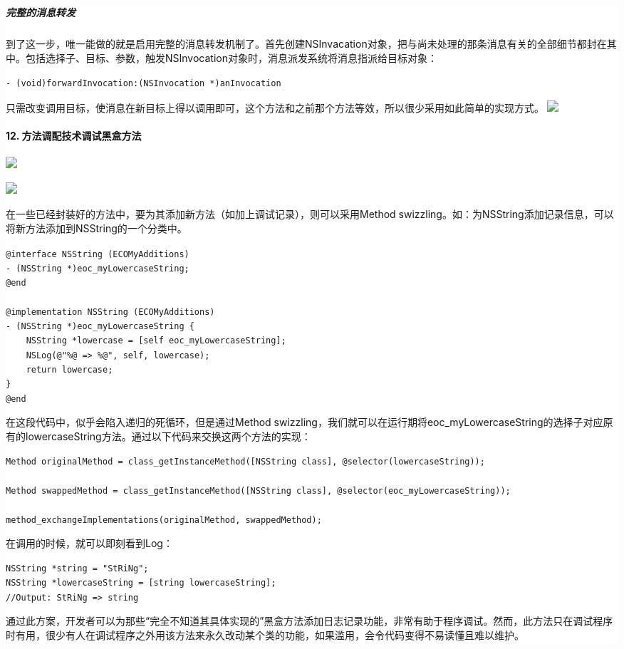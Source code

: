 ##### 完整的消息转发
到了这一步，唯一能做的就是启用完整的消息转发机制了。首先创建NSInvacation对象，把与尚未处理的那条消息有关的全部细节都封在其中。包括选择子、目标、参数，触发NSInvocation对象时，消息派发系统将消息指派给目标对象：
```
- (void)forwardInvocation:(NSInvocation *)anInvocation
```
只需改变调用目标，使消息在新目标上得以调用即可，这个方法和之前那个方法等效，所以很少采用如此简单的实现方式。
![](https://upload-images.jianshu.io/upload_images/8407639-6b61bba5a62357e9.png?imageMogr2/auto-orient/strip%7CimageView2/2/w/1240)

#### 12. 方法调配技术调试黑盒方法
![](https://upload-images.jianshu.io/upload_images/8407639-fa47985d28596da1.png?imageMogr2/auto-orient/strip%7CimageView2/2/w/1240)

![](https://upload-images.jianshu.io/upload_images/8407639-e5f4fc50e6cc7356.png?imageMogr2/auto-orient/strip%7CimageView2/2/w/1240)

在一些已经封装好的方法中，要为其添加新方法（如加上调试记录），则可以采用Method swizzling。如：为NSString添加记录信息，可以将新方法添加到NSString的一个分类中。

```
@interface NSString (ECOMyAdditions)
- (NSString *)eoc_myLowercaseString;
@end

@implementation NSString (ECOMyAdditions)
- (NSString *)eoc_myLowercaseString {
    NSString *lowercase = [self eoc_myLowercaseString];
    NSLog(@"%@ => %@", self, lowercase);
    return lowercase;
}
@end
```
在这段代码中，似乎会陷入递归的死循环，但是通过Method swizzling，我们就可以在运行期将eoc_myLowercaseString的选择子对应原有的lowercaseString方法。通过以下代码来交换这两个方法的实现：
```
Method originalMethod = class_getInstanceMethod([NSString class], @selector(lowercaseString));

Method swappedMethod = class_getInstanceMethod([NSString class], @selector(eoc_myLowercaseString));

method_exchangeImplementations(originalMethod, swappedMethod);
```
在调用的时候，就可以即刻看到Log：
```
NSString *string = "StRiNg";
NSString *lowercaseString = [string lowercaseString];
//Output: StRiNg => string
```
通过此方案，开发者可以为那些“完全不知道其具体实现的”黑盒方法添加日志记录功能，非常有助于程序调试。然而，此方法只在调试程序时有用，很少有人在调试程序之外用该方法来永久改动某个类的功能，如果滥用，会令代码变得不易读懂且难以维护。
